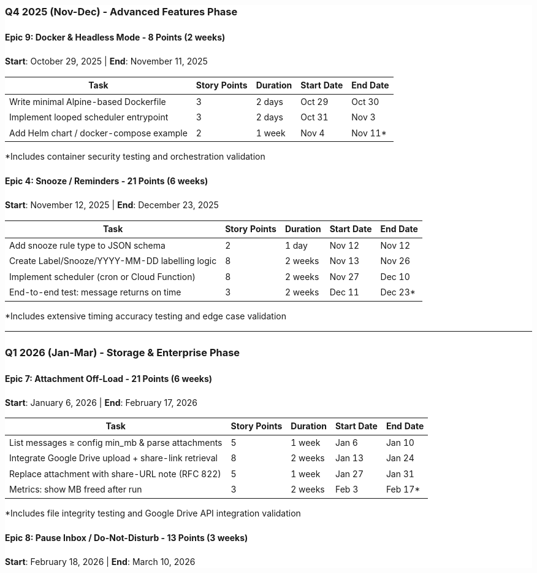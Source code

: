 ### **Q4 2025 (Nov-Dec) - Advanced Features Phase**

#### **Epic 9: Docker & Headless Mode** - **8 Points** (2 weeks)
**Start**: October 29, 2025 | **End**: November 11, 2025

| Task | Story Points | Duration | Start Date | End Date |
|------|-------------|----------|------------|----------|
| Write minimal Alpine-based Dockerfile | 3 | 2 days | Oct 29 | Oct 30 |
| Implement looped scheduler entrypoint | 3 | 2 days | Oct 31 | Nov 3 |
| Add Helm chart / docker-compose example | 2 | 1 week | Nov 4 | Nov 11* |

*Includes container security testing and orchestration validation

#### **Epic 4: Snooze / Reminders** - **21 Points** (6 weeks)
**Start**: November 12, 2025 | **End**: December 23, 2025

| Task | Story Points | Duration | Start Date | End Date |
|------|-------------|----------|------------|----------|
| Add snooze rule type to JSON schema | 2 | 1 day | Nov 12 | Nov 12 |
| Create Label/Snooze/YYYY-MM-DD labelling logic | 8 | 2 weeks | Nov 13 | Nov 26 |
| Implement scheduler (cron or Cloud Function) | 8 | 2 weeks | Nov 27 | Dec 10 |
| End-to-end test: message returns on time | 3 | 2 weeks | Dec 11 | Dec 23* |

*Includes extensive timing accuracy testing and edge case validation

---

### **Q1 2026 (Jan-Mar) - Storage & Enterprise Phase**

#### **Epic 7: Attachment Off-Load** - **21 Points** (6 weeks)
**Start**: January 6, 2026 | **End**: February 17, 2026

| Task | Story Points | Duration | Start Date | End Date |
|------|-------------|----------|------------|----------|
| List messages ≥ config min_mb & parse attachments | 5 | 1 week | Jan 6 | Jan 10 |
| Integrate Google Drive upload + share-link retrieval | 8 | 2 weeks | Jan 13 | Jan 24 |
| Replace attachment with share-URL note (RFC 822) | 5 | 1 week | Jan 27 | Jan 31 |
| Metrics: show MB freed after run | 3 | 2 weeks | Feb 3 | Feb 17* |

*Includes file integrity testing and Google Drive API integration validation

#### **Epic 8: Pause Inbox / Do-Not-Disturb** - **13 Points** (3 weeks)
**Start**: February 18, 2026 | **End**: March 10, 2026
